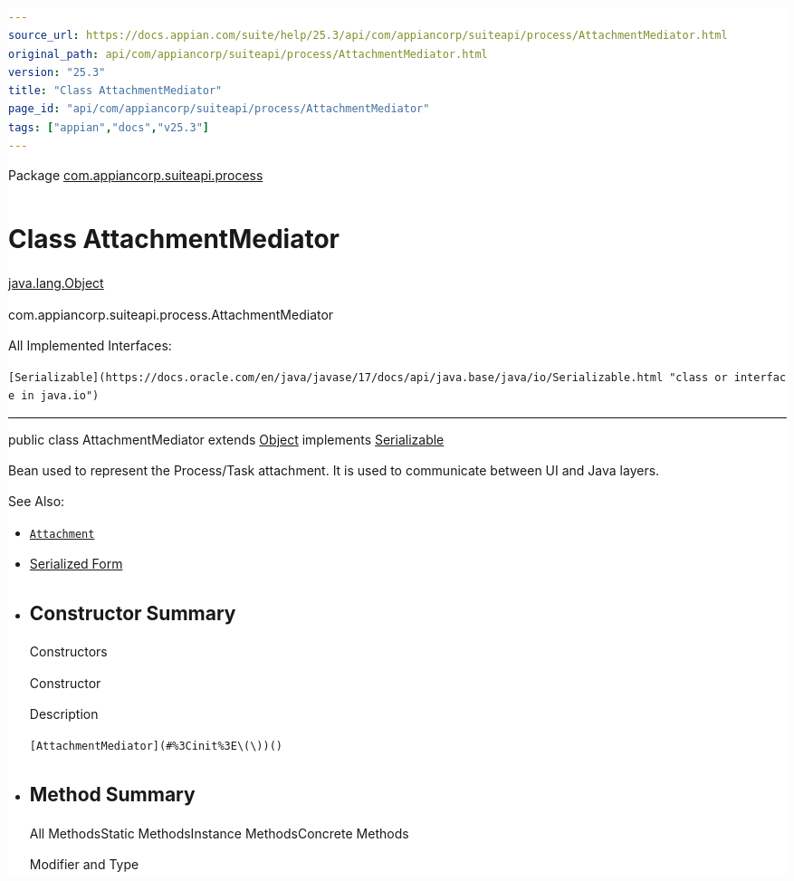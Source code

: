 ```yaml
---
source_url: https://docs.appian.com/suite/help/25.3/api/com/appiancorp/suiteapi/process/AttachmentMediator.html
original_path: api/com/appiancorp/suiteapi/process/AttachmentMediator.html
version: "25.3"
title: "Class AttachmentMediator"
page_id: "api/com/appiancorp/suiteapi/process/AttachmentMediator"
tags: ["appian","docs","v25.3"]
---
```



Package [com.appiancorp.suiteapi.process](package-summary.html)

# Class AttachmentMediator

[java.lang.Object](https://docs.oracle.com/en/java/javase/17/docs/api/java.base/java/lang/Object.html "class or interface in java.lang")

com.appiancorp.suiteapi.process.AttachmentMediator

All Implemented Interfaces:

`[Serializable](https://docs.oracle.com/en/java/javase/17/docs/api/java.base/java/io/Serializable.html "class or interface in java.io")`

* * *

public class AttachmentMediator extends [Object](https://docs.oracle.com/en/java/javase/17/docs/api/java.base/java/lang/Object.html "class or interface in java.lang") implements [Serializable](https://docs.oracle.com/en/java/javase/17/docs/api/java.base/java/io/Serializable.html "class or interface in java.io")

Bean used to represent the Process/Task attachment. It is used to communicate between UI and Java layers.

See Also:

-   [`Attachment`](Attachment.html "class in com.appiancorp.suiteapi.process")
-   [Serialized Form](../../../../serialized-form.html#com.appiancorp.suiteapi.process.AttachmentMediator)

-   ## Constructor Summary

    Constructors

    Constructor

    Description

    `[AttachmentMediator](#%3Cinit%3E\(\))()`

-   ## Method Summary

    All MethodsStatic MethodsInstance MethodsConcrete Methods

    Modifier and Type
